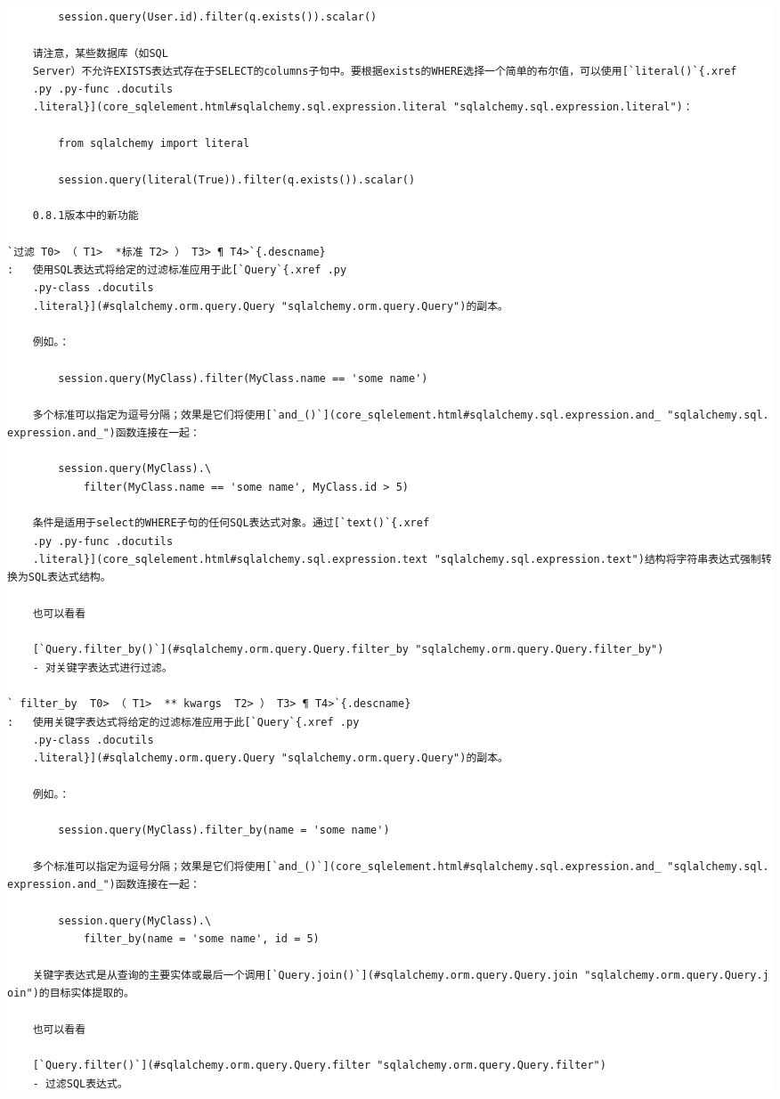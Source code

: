             session.query(User.id).filter(q.exists()).scalar()

        请注意，某些数据库（如SQL
        Server）不允许EXISTS表达式存在于SELECT的columns子句中。要根据exists的WHERE选择一个简单的布尔值，可以使用[`literal()`{.xref
        .py .py-func .docutils
        .literal}](core_sqlelement.html#sqlalchemy.sql.expression.literal "sqlalchemy.sql.expression.literal")：

            from sqlalchemy import literal

            session.query(literal(True)).filter(q.exists()).scalar()

        0.8.1版本中的新功能

    `过滤 T0> （ T1>  *标准 T2> ） T3> ¶ T4>`{.descname}
    :   使用SQL表达式将给定的过滤标准应用于此[`Query`{.xref .py
        .py-class .docutils
        .literal}](#sqlalchemy.orm.query.Query "sqlalchemy.orm.query.Query")的副本。

        例如。：

            session.query(MyClass).filter(MyClass.name == 'some name')

        多个标准可以指定为逗号分隔；效果是它们将使用[`and_()`](core_sqlelement.html#sqlalchemy.sql.expression.and_ "sqlalchemy.sql.expression.and_")函数连接在一起：

            session.query(MyClass).\
                filter(MyClass.name == 'some name', MyClass.id > 5)

        条件是适用于select的WHERE子句的任何SQL表达式对象。通过[`text()`{.xref
        .py .py-func .docutils
        .literal}](core_sqlelement.html#sqlalchemy.sql.expression.text "sqlalchemy.sql.expression.text")结构将字符串表达式强制转换为SQL表达式结构。

        也可以看看

        [`Query.filter_by()`](#sqlalchemy.orm.query.Query.filter_by "sqlalchemy.orm.query.Query.filter_by")
        - 对关键字表达式进行过滤。

    ` filter_by  T0> （ T1>  ** kwargs  T2> ） T3> ¶ T4>`{.descname}
    :   使用关键字表达式将给定的过滤标准应用于此[`Query`{.xref .py
        .py-class .docutils
        .literal}](#sqlalchemy.orm.query.Query "sqlalchemy.orm.query.Query")的副本。

        例如。：

            session.query(MyClass).filter_by(name = 'some name')

        多个标准可以指定为逗号分隔；效果是它们将使用[`and_()`](core_sqlelement.html#sqlalchemy.sql.expression.and_ "sqlalchemy.sql.expression.and_")函数连接在一起：

            session.query(MyClass).\
                filter_by(name = 'some name', id = 5)

        关键字表达式是从查询的主要实体或最后一个调用[`Query.join()`](#sqlalchemy.orm.query.Query.join "sqlalchemy.orm.query.Query.join")的目标实体提取的。

        也可以看看

        [`Query.filter()`](#sqlalchemy.orm.query.Query.filter "sqlalchemy.orm.query.Query.filter")
        - 过滤SQL表达式。
